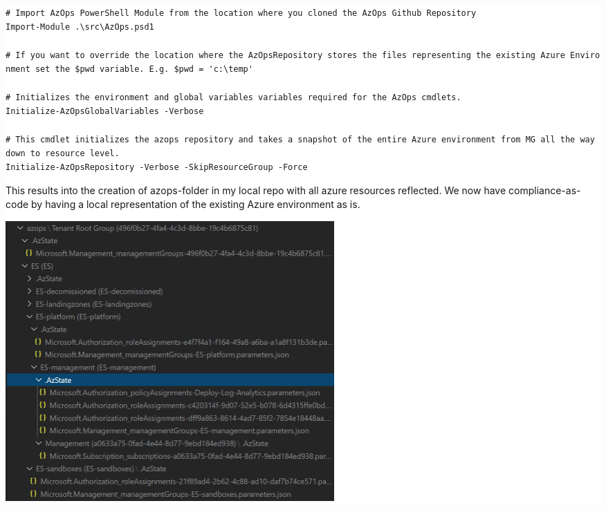 ```
# Import AzOps PowerShell Module from the location where you cloned the AzOps Github Repository
Import-Module .\src\AzOps.psd1

# If you want to override the location where the AzOpsRepository stores the files representing the existing Azure Environment set the $pwd variable. E.g. $pwd = 'c:\temp'

# Initializes the environment and global variables variables required for the AzOps cmdlets.
Initialize-AzOpsGlobalVariables -Verbose

# This cmdlet initializes the azops repository and takes a snapshot of the entire Azure environment from MG all the way down to resource level.
Initialize-AzOpsRepository -Verbose -SkipResourceGroup -Force

```

This results into the creation of azops-folder in my local repo with all azure resources reflected. We now have compliance-as-code by having a local representation of the existing Azure environment as is.

<img src="/assets/Initialize-AzOpsRepository.png" alt="Initialize AzOps Repository" width="475" height="405"/>
